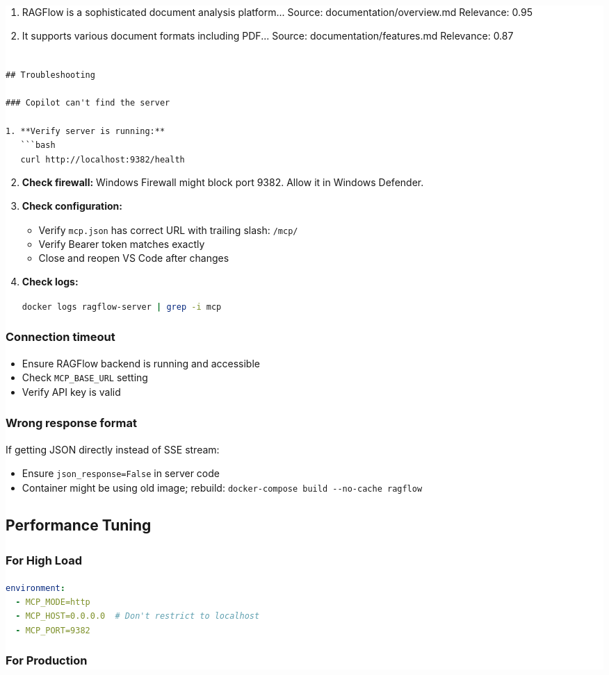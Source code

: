 1. RAGFlow is a sophisticated document analysis platform...
   Source: documentation/overview.md
   Relevance: 0.95

2. It supports various document formats including PDF...
   Source: documentation/features.md
   Relevance: 0.87
```

## Troubleshooting

### Copilot can't find the server

1. **Verify server is running:**
   ```bash
   curl http://localhost:9382/health
   ```

2. **Check firewall:**
   Windows Firewall might block port 9382. Allow it in Windows Defender.

3. **Check configuration:**
   - Verify `mcp.json` has correct URL with trailing slash: `/mcp/`
   - Verify Bearer token matches exactly
   - Close and reopen VS Code after changes

4. **Check logs:**
   ```bash
   docker logs ragflow-server | grep -i mcp
   ```

### Connection timeout

- Ensure RAGFlow backend is running and accessible
- Check `MCP_BASE_URL` setting
- Verify API key is valid

### Wrong response format

If getting JSON directly instead of SSE stream:
- Ensure `json_response=False` in server code
- Container might be using old image; rebuild: `docker-compose build --no-cache ragflow`

## Performance Tuning

### For High Load

```yaml
environment:
  - MCP_MODE=http
  - MCP_HOST=0.0.0.0  # Don't restrict to localhost
  - MCP_PORT=9382
```

### For Production
